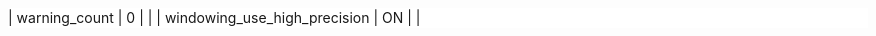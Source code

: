 | warning_count                                            | 0                                                                                                                                                                                                                                                                                                                                                                                                                                                       |       |
| windowing_use_high_precision                             | ON                                                                                                                                                                                                                                                                                                                                                                                                                                                      |       |